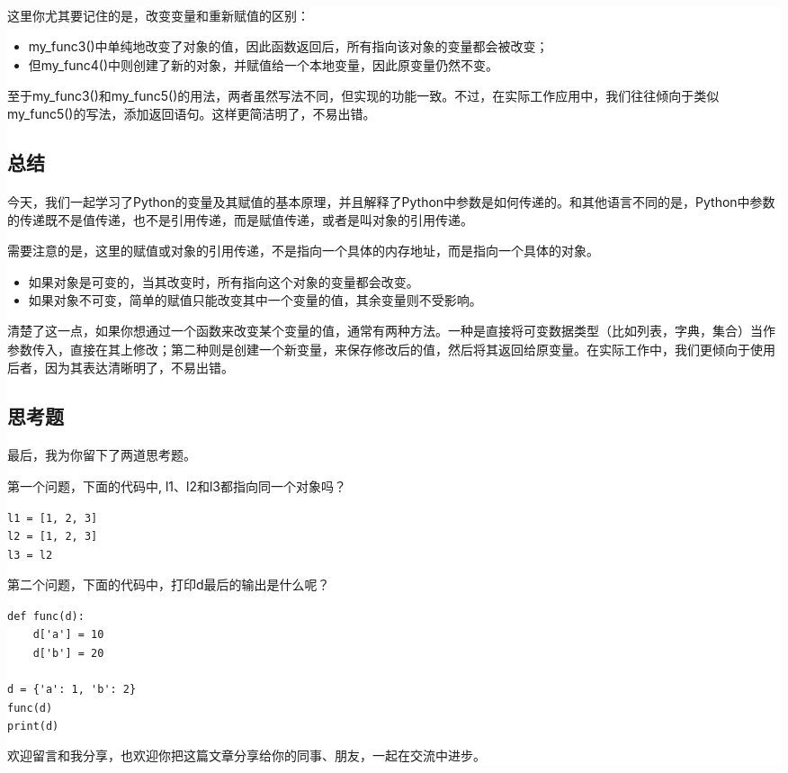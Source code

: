 这里你尤其要记住的是，改变变量和重新赋值的区别：

- my\_func3()中单纯地改变了对象的值，因此函数返回后，所有指向该对象的变量都会被改变；
- 但my\_func4()中则创建了新的对象，并赋值给一个本地变量，因此原变量仍然不变。

至于my\_func3()和my\_func5()的用法，两者虽然写法不同，但实现的功能一致。不过，在实际工作应用中，我们往往倾向于类似my\_func5()的写法，添加返回语句。这样更简洁明了，不易出错。

## **总结**

今天，我们一起学习了Python的变量及其赋值的基本原理，并且解释了Python中参数是如何传递的。和其他语言不同的是，Python中参数的传递既不是值传递，也不是引用传递，而是赋值传递，或者是叫对象的引用传递。

需要注意的是，这里的赋值或对象的引用传递，不是指向一个具体的内存地址，而是指向一个具体的对象。

- 如果对象是可变的，当其改变时，所有指向这个对象的变量都会改变。
- 如果对象不可变，简单的赋值只能改变其中一个变量的值，其余变量则不受影响。

清楚了这一点，如果你想通过一个函数来改变某个变量的值，通常有两种方法。一种是直接将可变数据类型（比如列表，字典，集合）当作参数传入，直接在其上修改；第二种则是创建一个新变量，来保存修改后的值，然后将其返回给原变量。在实际工作中，我们更倾向于使用后者，因为其表达清晰明了，不易出错。

## **思考题**

最后，我为你留下了两道思考题。

第一个问题，下面的代码中, l1、l2和l3都指向同一个对象吗？

```
l1 = [1, 2, 3]
l2 = [1, 2, 3]
l3 = l2

```

第二个问题，下面的代码中，打印d最后的输出是什么呢？

```
def func(d):
    d['a'] = 10
	d['b'] = 20

d = {'a': 1, 'b': 2}
func(d)
print(d)

```

欢迎留言和我分享，也欢迎你把这篇文章分享给你的同事、朋友，一起在交流中进步。